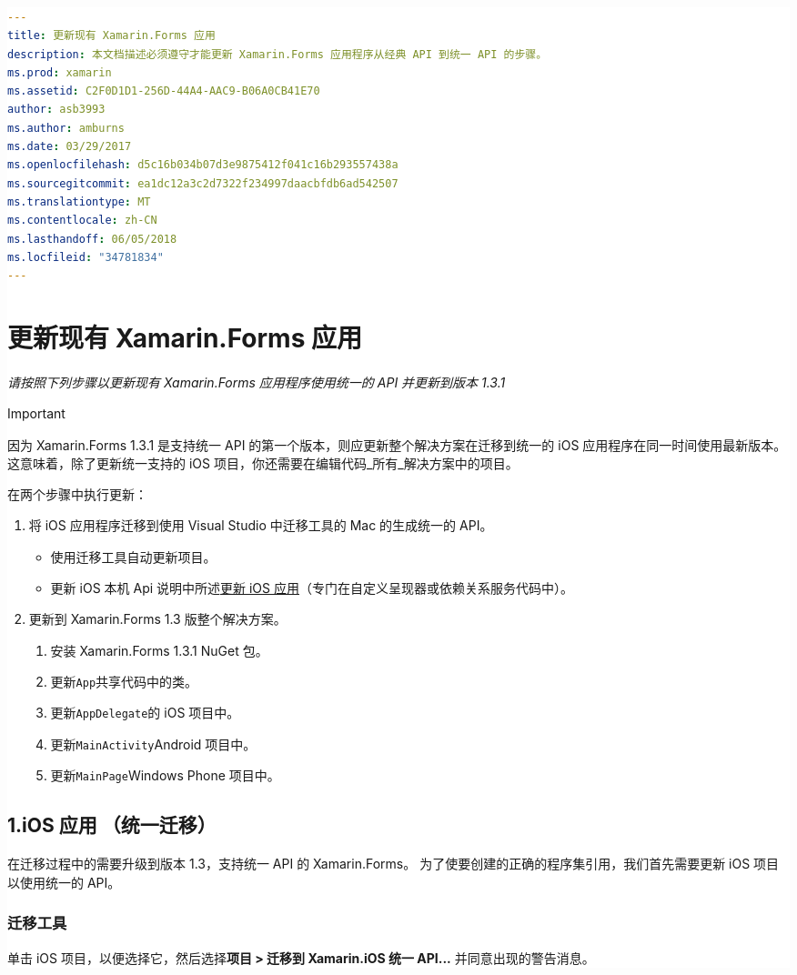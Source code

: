 ```yaml
---
title: 更新现有 Xamarin.Forms 应用
description: 本文档描述必须遵守才能更新 Xamarin.Forms 应用程序从经典 API 到统一 API 的步骤。
ms.prod: xamarin
ms.assetid: C2F0D1D1-256D-44A4-AAC9-B06A0CB41E70
author: asb3993
ms.author: amburns
ms.date: 03/29/2017
ms.openlocfilehash: d5c16b034b07d3e9875412f041c16b293557438a
ms.sourcegitcommit: ea1dc12a3c2d7322f234997daacbfdb6ad542507
ms.translationtype: MT
ms.contentlocale: zh-CN
ms.lasthandoff: 06/05/2018
ms.locfileid: "34781834"
---
```

# <a name="updating-existing-xamarinforms-apps"></a>更新现有 Xamarin.Forms 应用

_请按照下列步骤以更新现有 Xamarin.Forms 应用程序使用统一的 API 并更新到版本 1.3.1_

> [!IMPORTANT]
> 因为 Xamarin.Forms 1.3.1 是支持统一 API 的第一个版本，则应更新整个解决方案在迁移到统一的 iOS 应用程序在同一时间使用最新版本。 这意味着，除了更新统一支持的 iOS 项目，你还需要在编辑代码_所有_解决方案中的项目。

在两个步骤中执行更新：

1. 将 iOS 应用程序迁移到使用 Visual Studio 中迁移工具的 Mac 的生成统一的 API。

    - 使用迁移工具自动更新项目。

    - 更新 iOS 本机 Api 说明中所述[更新 iOS 应用](~/cross-platform/macios/unified/updating-ios-apps.md)（专门在自定义呈现器或依赖关系服务代码中）。

2. 更新到 Xamarin.Forms 1.3 版整个解决方案。

    1. 安装 Xamarin.Forms 1.3.1 NuGet 包。

    2. 更新`App`共享代码中的类。

    3. 更新`AppDelegate`的 iOS 项目中。

    4. 更新`MainActivity`Android 项目中。

    5. 更新`MainPage`Windows Phone 项目中。

## <a name="1-ios-app-unified-migration"></a>1.iOS 应用 （统一迁移）

在迁移过程中的需要升级到版本 1.3，支持统一 API 的 Xamarin.Forms。 为了使要创建的正确的程序集引用，我们首先需要更新 iOS 项目以使用统一的 API。

### <a name="migration-tool"></a>迁移工具

单击 iOS 项目，以便选择它，然后选择**项目 > 迁移到 Xamarin.iOS 统一 API...** 并同意出现的警告消息。
